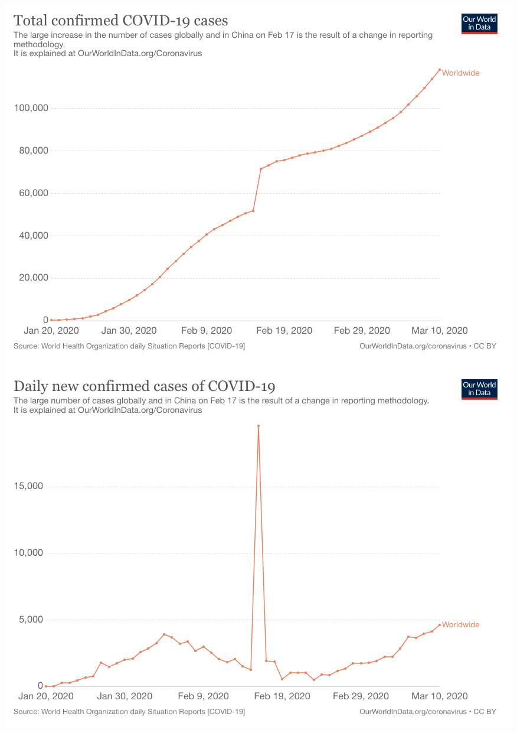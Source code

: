  [ ![](../_resources/b492d445c6068b9881ff9d929e22a6b8.png)](https://ourworldindata.org/grapher/total-cases-covid-19-who)

 [ ![](../_resources/e8032741aa2606b533c94da083a04650.png)](https://ourworldindata.org/grapher/daily-cases-covid-19-who)
